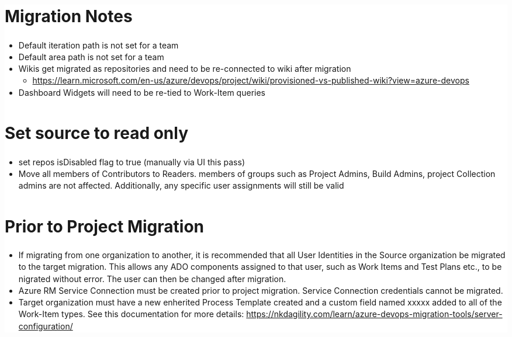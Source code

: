 # Migration Notes
- Default iteration path is not set for a team
- Default area path is not set for a team
- Wikis get migrated as repositories and need to be re-connected to wiki after migration 
  - https://learn.microsoft.com/en-us/azure/devops/project/wiki/provisioned-vs-published-wiki?view=azure-devops
- Dashboard Widgets will need to be re-tied to Work-Item queries

# Set source to read only
- set repos isDisabled flag to true (manually via UI this pass)
- Move all members of Contributors to Readers. members of groups such as Project Admins, Build Admins, project Collection admins are not affected. Additionally, any specific user assignments will still be valid

# Prior to Project Migration 
- If migrating from one organization to another,  it is recommended that all User Identities in the Source organization be migrated to the target migration. This allows any ADO components assigned to that user, such as Work Items and Test Plans etc., to be nigrated without error. The user can then be changed after migration. 
- Azure RM Service Connection must be created prior to project migration. Service Connection credentials cannot be migrated. 
- Target organization must have a new enherited Process Template created and a custom field named xxxxx added to all of the Work-Item types. See this documentation for more details: https://nkdagility.com/learn/azure-devops-migration-tools/server-configuration/

